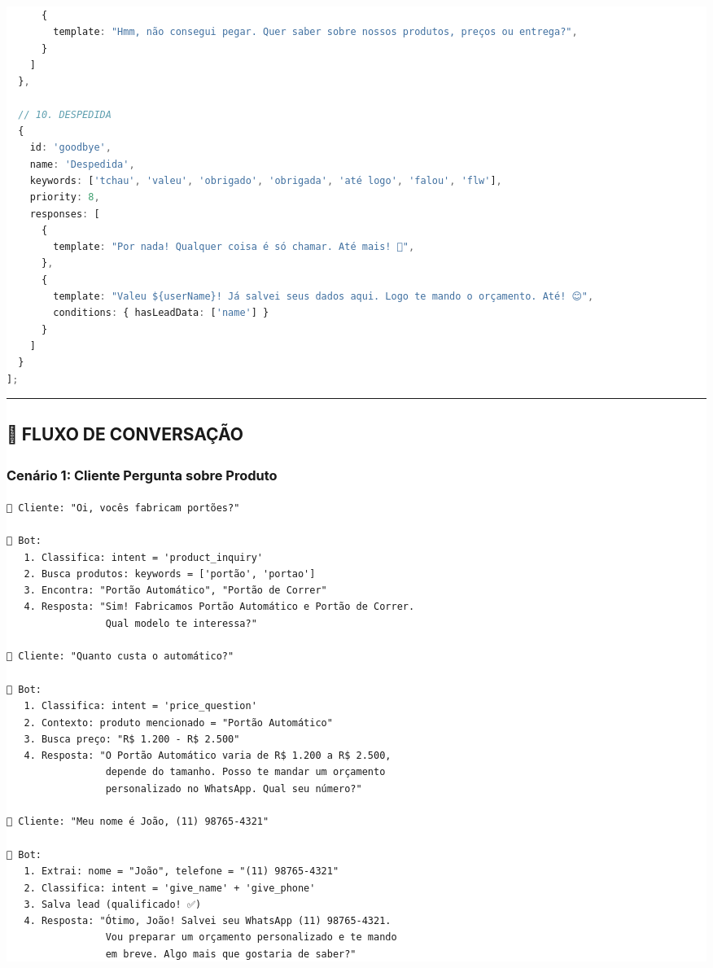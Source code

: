 ```typescript
      {
        template: "Hmm, não consegui pegar. Quer saber sobre nossos produtos, preços ou entrega?",
      }
    ]
  },

  // 10. DESPEDIDA
  {
    id: 'goodbye',
    name: 'Despedida',
    keywords: ['tchau', 'valeu', 'obrigado', 'obrigada', 'até logo', 'falou', 'flw'],
    priority: 8,
    responses: [
      {
        template: "Por nada! Qualquer coisa é só chamar. Até mais! 👋",
      },
      {
        template: "Valeu ${userName}! Já salvei seus dados aqui. Logo te mando o orçamento. Até! 😊",
        conditions: { hasLeadData: ['name'] }
      }
    ]
  }
];
```

---

## 🔄 FLUXO DE CONVERSAÇÃO

### **Cenário 1: Cliente Pergunta sobre Produto**

```
👤 Cliente: "Oi, vocês fabricam portões?"

🤖 Bot:
   1. Classifica: intent = 'product_inquiry'
   2. Busca produtos: keywords = ['portão', 'portao']
   3. Encontra: "Portão Automático", "Portão de Correr"
   4. Resposta: "Sim! Fabricamos Portão Automático e Portão de Correr.
                 Qual modelo te interessa?"

👤 Cliente: "Quanto custa o automático?"

🤖 Bot:
   1. Classifica: intent = 'price_question'
   2. Contexto: produto mencionado = "Portão Automático"
   3. Busca preço: "R$ 1.200 - R$ 2.500"
   4. Resposta: "O Portão Automático varia de R$ 1.200 a R$ 2.500,
                 depende do tamanho. Posso te mandar um orçamento
                 personalizado no WhatsApp. Qual seu número?"

👤 Cliente: "Meu nome é João, (11) 98765-4321"

🤖 Bot:
   1. Extrai: nome = "João", telefone = "(11) 98765-4321"
   2. Classifica: intent = 'give_name' + 'give_phone'
   3. Salva lead (qualificado! ✅)
   4. Resposta: "Ótimo, João! Salvei seu WhatsApp (11) 98765-4321.
                 Vou preparar um orçamento personalizado e te mando
                 em breve. Algo mais que gostaria de saber?"
```
